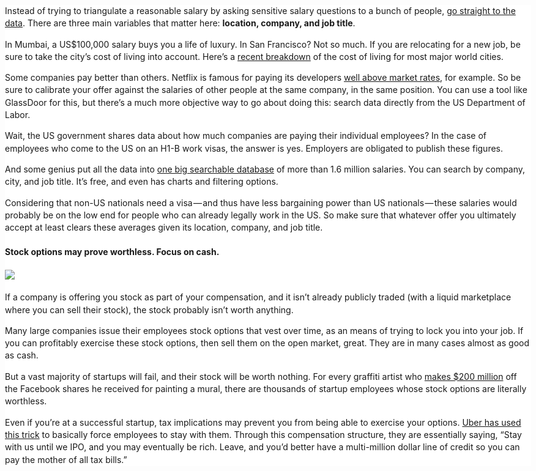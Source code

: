 Instead of trying to triangulate a reasonable salary by asking sensitive salary questions to a bunch of people, [go straight to the data](https://medium.freecodecamp.com/5-000-developers-talk-about-their-salaries-d13ddbb17fb8#.ll549ejug). There are three main variables that matter here: **location, company, and job title**.

In Mumbai, a US$100,000 salary buys you a life of luxury. In San Francisco? Not so much. If you are relocating for a new job, be sure to take the city’s cost of living into account. Here’s a [recent breakdown](http://www.economist.com/blogs/graphicdetail/2016/03/daily-chart-4) of the cost of living for most major world cities.

Some companies pay better than others. Netflix is famous for paying its developers [well above market rates](http://www.slideshare.net/reed2001/culture-2009), for example. So be sure to calibrate your offer against the salaries of other people at the same company, in the same position. You can use a tool like GlassDoor for this, but there’s a much more objective way to go about doing this: search data directly from the US Department of Labor.

Wait, the US government shares data about how much companies are paying their individual employees? In the case of employees who come to the US on an H1-B work visas, the answer is yes. Employers are obligated to publish these figures.

And some genius put all the data into [one big searchable database](http://h1bdata.info/index.php) of more than 1.6 million salaries. You can search by company, city, and job title. It’s free, and even has charts and filtering options.

Considering that non-US nationals need a visa — and thus have less bargaining power than US nationals — these salaries would probably be on the low end for people who can already legally work in the US. So make sure that whatever offer you ultimately accept at least clears these averages given its location, company, and job title.

#### Stock options may prove worthless. Focus on cash.







![](https://cdn-images-1.medium.com/max/2000/1*QIH_Zc6WbnnFnRmanYciFg.jpeg)







If a company is offering you stock as part of your compensation, and it isn’t already publicly traded (with a liquid marketplace where you can sell their stock), the stock probably isn’t worth anything.

Many large companies issue their employees stock options that vest over time, as an means of trying to lock you into your job. If you can profitably exercise these stock options, then sell them on the open market, great. They are in many cases almost as good as cash.

But a vast majority of startups will fail, and their stock will be worth nothing. For every graffiti artist who [makes $200 million](http://www.csmonitor.com/Technology/Horizons/2012/0203/Facebook-IPO-turns-graffiti-mural-into-a-200-million-payday) off the Facebook shares he received for painting a mural, there are thousands of startup employees whose stock options are literally worthless.

Even if you’re at a successful startup, tax implications may prevent you from being able to exercise your options. [Uber has used this trick](http://techcrunch.com/2016/04/29/handcuffed-to-uber/) to basically force employees to stay with them. Through this compensation structure, they are essentially saying, “Stay with us until we IPO, and you may eventually be rich. Leave, and you’d better have a multi-million dollar line of credit so you can pay the mother of all tax bills.”
